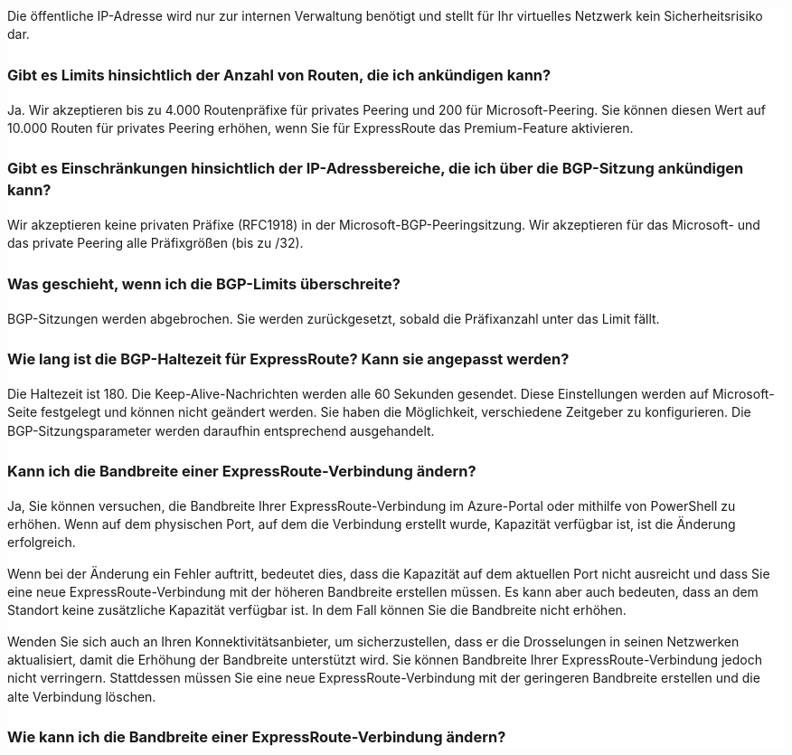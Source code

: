Die öffentliche IP-Adresse wird nur zur internen Verwaltung benötigt und stellt für Ihr virtuelles Netzwerk kein Sicherheitsrisiko dar.

### <a name="are-there-limits-on-the-number-of-routes-i-can-advertise"></a>Gibt es Limits hinsichtlich der Anzahl von Routen, die ich ankündigen kann?

Ja. Wir akzeptieren bis zu 4.000 Routenpräfixe für privates Peering und 200 für Microsoft-Peering. Sie können diesen Wert auf 10.000 Routen für privates Peering erhöhen, wenn Sie für ExpressRoute das Premium-Feature aktivieren.

### <a name="are-there-restrictions-on-ip-ranges-i-can-advertise-over-the-bgp-session"></a>Gibt es Einschränkungen hinsichtlich der IP-Adressbereiche, die ich über die BGP-Sitzung ankündigen kann?

Wir akzeptieren keine privaten Präfixe (RFC1918) in der Microsoft-BGP-Peeringsitzung. Wir akzeptieren für das Microsoft- und das private Peering alle Präfixgrößen (bis zu /32).

### <a name="what-happens-if-i-exceed-the-bgp-limits"></a>Was geschieht, wenn ich die BGP-Limits überschreite?

BGP-Sitzungen werden abgebrochen. Sie werden zurückgesetzt, sobald die Präfixanzahl unter das Limit fällt.

### <a name="what-is-the-expressroute-bgp-hold-time-can-it-be-adjusted"></a>Wie lang ist die BGP-Haltezeit für ExpressRoute? Kann sie angepasst werden?

Die Haltezeit ist 180. Die Keep-Alive-Nachrichten werden alle 60 Sekunden gesendet. Diese Einstellungen werden auf Microsoft-Seite festgelegt und können nicht geändert werden. Sie haben die Möglichkeit, verschiedene Zeitgeber zu konfigurieren. Die BGP-Sitzungsparameter werden daraufhin entsprechend ausgehandelt.

### <a name="can-i-change-the-bandwidth-of-an-expressroute-circuit"></a>Kann ich die Bandbreite einer ExpressRoute-Verbindung ändern?

Ja, Sie können versuchen, die Bandbreite Ihrer ExpressRoute-Verbindung im Azure-Portal oder mithilfe von PowerShell zu erhöhen. Wenn auf dem physischen Port, auf dem die Verbindung erstellt wurde, Kapazität verfügbar ist, ist die Änderung erfolgreich. 

Wenn bei der Änderung ein Fehler auftritt, bedeutet dies, dass die Kapazität auf dem aktuellen Port nicht ausreicht und dass Sie eine neue ExpressRoute-Verbindung mit der höheren Bandbreite erstellen müssen. Es kann aber auch bedeuten, dass an dem Standort keine zusätzliche Kapazität verfügbar ist. In dem Fall können Sie die Bandbreite nicht erhöhen. 

Wenden Sie sich auch an Ihren Konnektivitätsanbieter, um sicherzustellen, dass er die Drosselungen in seinen Netzwerken aktualisiert, damit die Erhöhung der Bandbreite unterstützt wird. Sie können Bandbreite Ihrer ExpressRoute-Verbindung jedoch nicht verringern. Stattdessen müssen Sie eine neue ExpressRoute-Verbindung mit der geringeren Bandbreite erstellen und die alte Verbindung löschen.

### <a name="how-do-i-change-the-bandwidth-of-an-expressroute-circuit"></a>Wie kann ich die Bandbreite einer ExpressRoute-Verbindung ändern?
